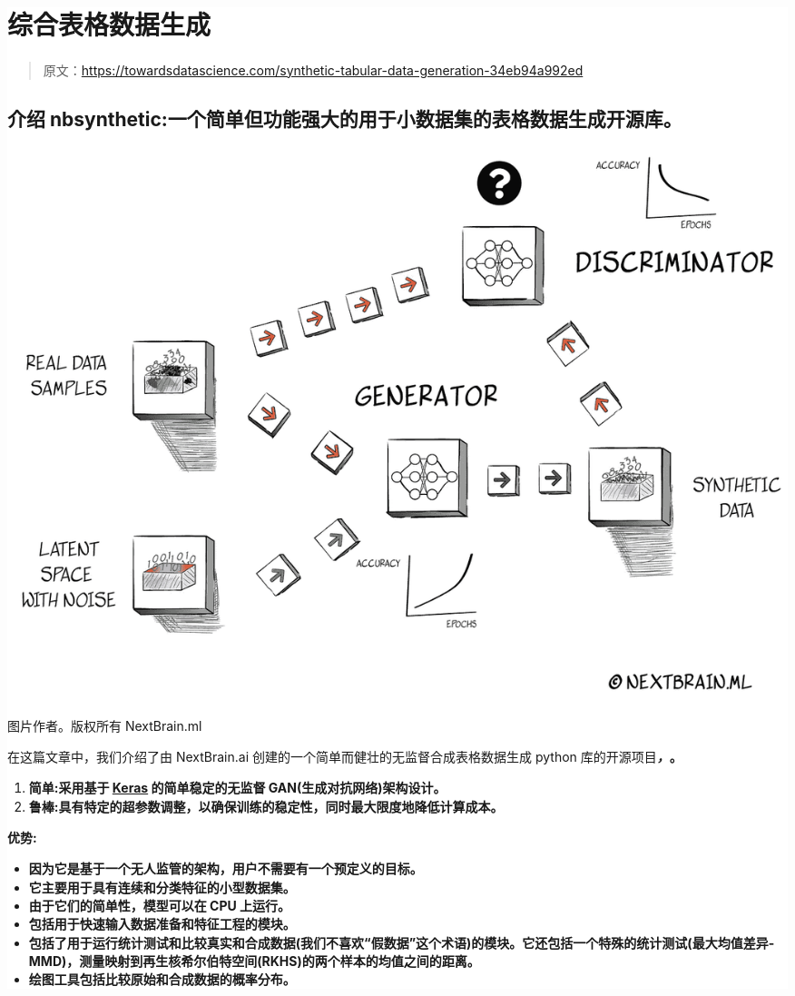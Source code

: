 # 综合表格数据生成

> 原文：<https://towardsdatascience.com/synthetic-tabular-data-generation-34eb94a992ed>

## 介绍 nbsynthetic:一个简单但功能强大的用于小数据集的表格数据生成开源库。

![](img/2b00c219f6def6ef4c69f2c89af32ae8.png)

图片作者。版权所有 NextBrain.ml

在这篇文章中，我们介绍了由 NextBrain.ai 创建的一个简单而健壮的无监督合成表格数据生成 python 库的开源项目[](https://github.com/NextBrain-ml/nbsynthetic)***，*。**

1.  **简单:采用基于 [Keras](https://keras.io/) 的简单稳定的无监督 GAN(生成对抗网络)架构设计。**
2.  **鲁棒:具有特定的超参数调整，以确保训练的稳定性，同时最大限度地降低计算成本。**

**优势:**

*   **因为它是基于一个无人监管的架构，用户不需要有一个预定义的目标。**
*   **它主要用于具有连续和分类特征的小型数据集。**
*   **由于它们的简单性，模型可以在 CPU 上运行。**
*   **包括用于快速输入数据准备和特征工程的模块。**
*   **包括了用于运行统计测试和比较真实和合成数据(我们不喜欢“假数据”这个术语)的模块。它还包括一个特殊的统计测试(最大均值差异-MMD)，测量映射到再生核希尔伯特空间(RKHS)的两个样本的均值之间的距离。**
*   **绘图工具包括比较原始和合成数据的概率分布。**
